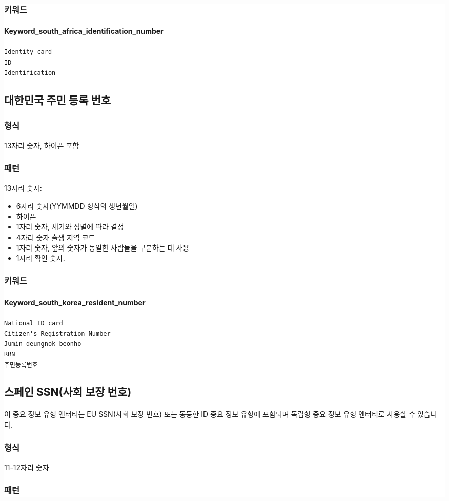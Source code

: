 ### <a name="keywords"></a>키워드

#### <a name="keyword_south_africa_identification_number"></a>Keyword\_south\_africa\_identification\_number

```
Identity card
ID
Identification
```

## <a name="south-korea-resident-registration-number"></a>대한민국 주민 등록 번호

### <a name="format"></a>형식

13자리 숫자, 하이픈 포함

### <a name="pattern"></a>패턴

13자리 숫자:

- 6자리 숫자(YYMMDD 형식의 생년월일)
- 하이픈
- 1자리 숫자, 세기와 성별에 따라 결정
- 4자리 숫자 출생 지역 코드
- 1자리 숫자, 앞의 숫자가 동일한 사람들을 구분하는 데 사용
- 1자리 확인 숫자.

### <a name="keywords"></a>키워드

#### <a name="keyword_south_korea_resident_number"></a>Keyword\_south\_korea\_resident\_number

```
National ID card
Citizen's Registration Number
Jumin deungnok beonho
RRN
주민등록번호
```

## <a name="spain-social-security-number-ssn"></a>스페인 SSN(사회 보장 번호)

이 중요 정보 유형 엔터티는 EU SSN(사회 보장 번호) 또는 동등한 ID 중요 정보 유형에 포함되며 독립형 중요 정보 유형 엔터티로 사용할 수 있습니다.

### <a name="format"></a>형식

11-12자리 숫자

### <a name="pattern"></a>패턴
